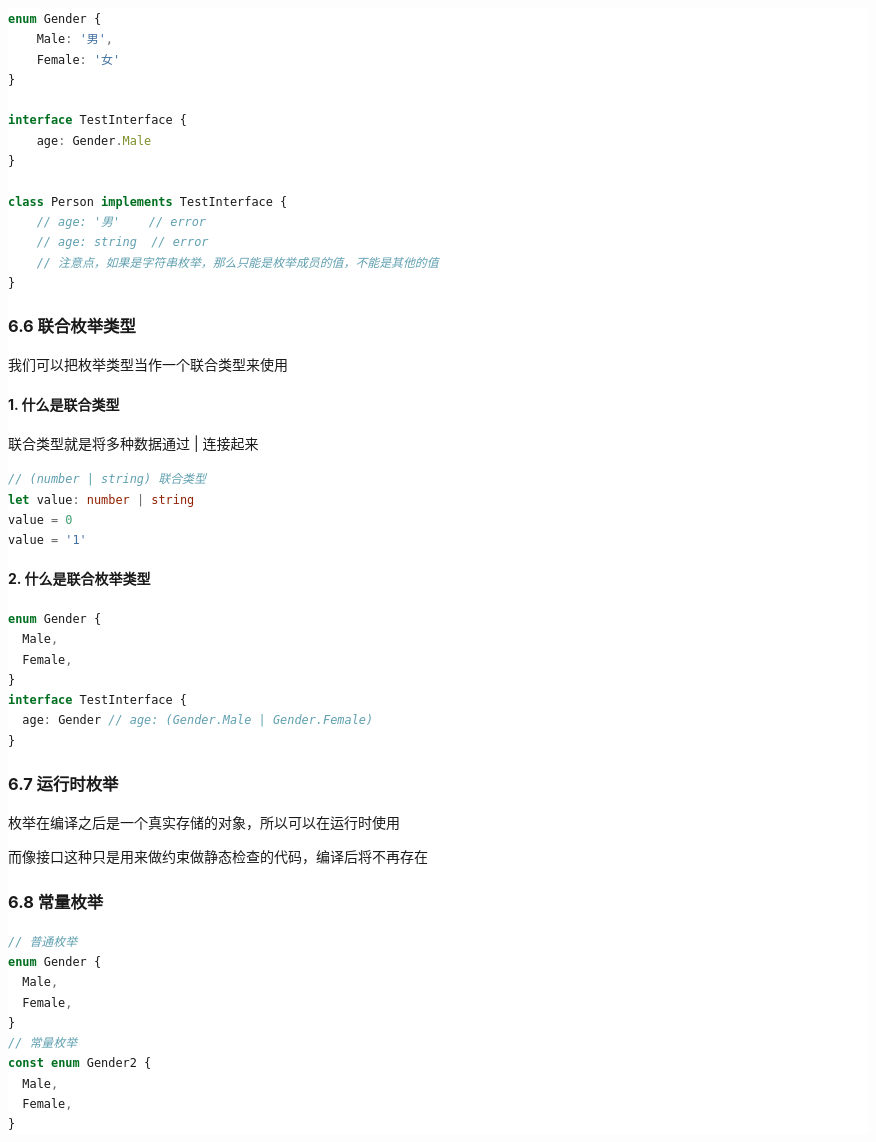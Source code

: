 ```ts
enum Gender {
    Male: '男',
    Female: '女'
}

interface TestInterface {
	age: Gender.Male
}

class Person implements TestInterface {
    // age: '男'    // error
    // age: string  // error
    // 注意点，如果是字符串枚举，那么只能是枚举成员的值，不能是其他的值
}
```

### 6.6 联合枚举类型

我们可以把枚举类型当作一个联合类型来使用

#### 1. 什么是联合类型

联合类型就是将多种数据通过 | 连接起来

```ts
// (number | string) 联合类型
let value: number | string
value = 0
value = '1'
```

#### 2. 什么是联合枚举类型

```ts
enum Gender {
  Male,
  Female,
}
interface TestInterface {
  age: Gender // age: (Gender.Male | Gender.Female)
}
```

### 6.7 运行时枚举

枚举在编译之后是一个真实存储的对象，所以可以在运行时使用

而像接口这种只是用来做约束做静态检查的代码，编译后将不再存在

### 6.8 常量枚举

```ts
// 普通枚举
enum Gender {
  Male,
  Female,
}
// 常量枚举
const enum Gender2 {
  Male,
  Female,
}
```
